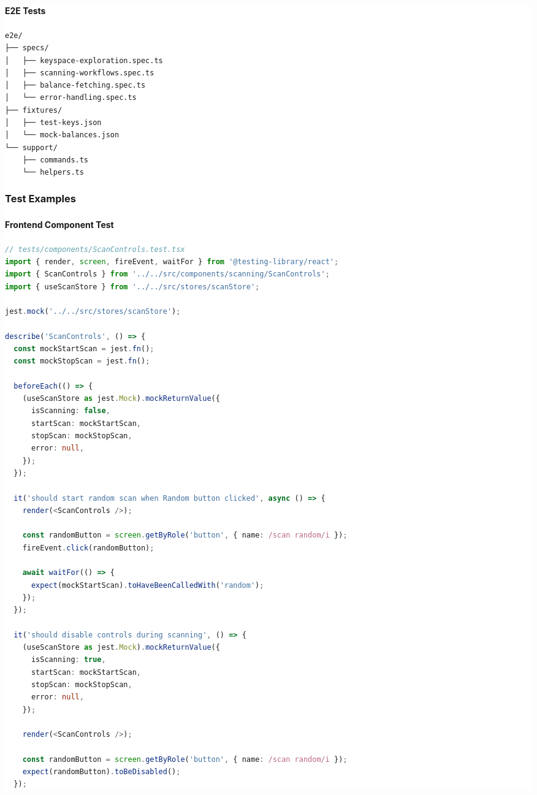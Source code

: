 #### E2E Tests
```
e2e/
├── specs/
│   ├── keyspace-exploration.spec.ts
│   ├── scanning-workflows.spec.ts
│   ├── balance-fetching.spec.ts
│   └── error-handling.spec.ts
├── fixtures/
│   ├── test-keys.json
│   └── mock-balances.json
└── support/
    ├── commands.ts
    └── helpers.ts
```

### Test Examples

#### Frontend Component Test
```typescript
// tests/components/ScanControls.test.tsx
import { render, screen, fireEvent, waitFor } from '@testing-library/react';
import { ScanControls } from '../../src/components/scanning/ScanControls';
import { useScanStore } from '../../src/stores/scanStore';

jest.mock('../../src/stores/scanStore');

describe('ScanControls', () => {
  const mockStartScan = jest.fn();
  const mockStopScan = jest.fn();

  beforeEach(() => {
    (useScanStore as jest.Mock).mockReturnValue({
      isScanning: false,
      startScan: mockStartScan,
      stopScan: mockStopScan,
      error: null,
    });
  });

  it('should start random scan when Random button clicked', async () => {
    render(<ScanControls />);
    
    const randomButton = screen.getByRole('button', { name: /scan random/i });
    fireEvent.click(randomButton);
    
    await waitFor(() => {
      expect(mockStartScan).toHaveBeenCalledWith('random');
    });
  });

  it('should disable controls during scanning', () => {
    (useScanStore as jest.Mock).mockReturnValue({
      isScanning: true,
      startScan: mockStartScan,
      stopScan: mockStopScan,
      error: null,
    });

    render(<ScanControls />);
    
    const randomButton = screen.getByRole('button', { name: /scan random/i });
    expect(randomButton).toBeDisabled();
  });
```